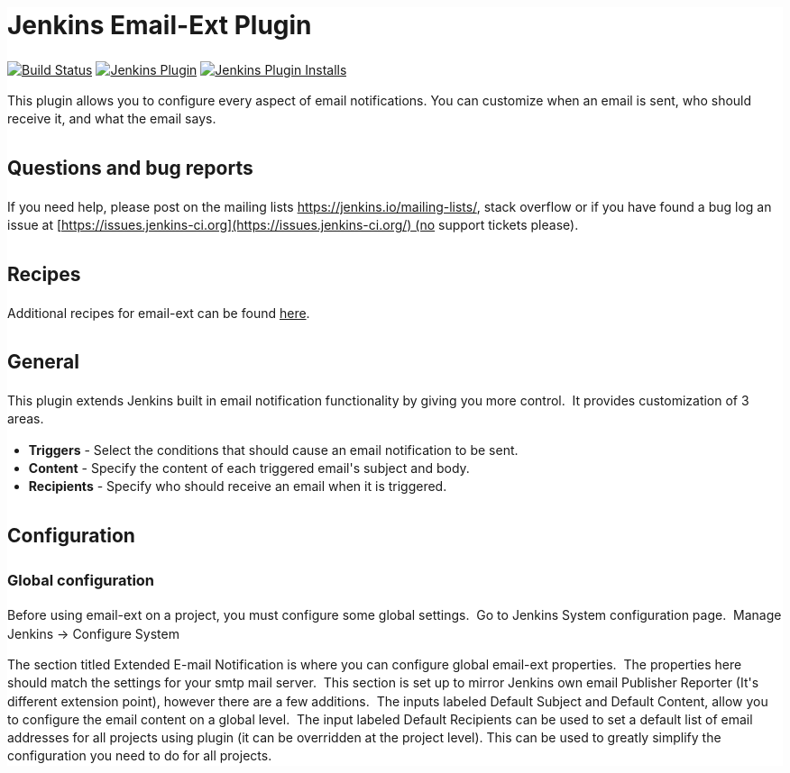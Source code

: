 # Jenkins Email-Ext Plugin
[![Build Status](https://ci.jenkins.io/job/Plugins/job/email-ext-plugin/job/master/badge/icon)](https://ci.jenkins.io/job/Plugins/job/email-ext-plugin/job/master/)
[![Jenkins Plugin](https://img.shields.io/jenkins/plugin/v/email-ext.svg)](https://plugins.jenkins.io/email-ext)
[![Jenkins Plugin Installs](https://img.shields.io/jenkins/plugin/i/email-ext.svg?color=blue)](https://plugins.jenkins.io/email-ext)


This plugin allows you to configure every aspect of email notifications.
You can customize when an email is sent, who should receive it, and what
the email says.

## Questions and bug reports
If you need help, please post on the mailing
lists <https://jenkins.io/mailing-lists/>, stack overflow or if you have
found a bug log an issue
at [https://issues.jenkins-ci.org](https://issues.jenkins-ci.org/) (no
support tickets please).

## Recipes

Additional recipes for email-ext can be found
[here](/docs/Recipes.md).

## General

This plugin extends Jenkins built in email notification functionality by
giving you more control.  It provides customization of 3 areas.

-   **Triggers** - Select the conditions that should cause an email
    notification to be sent.
-   **Content** - Specify the content of each triggered email's subject
    and body.  
-   **Recipients** - Specify who should receive an email when it is
    triggered.

## Configuration

### Global configuration

Before using email-ext on a project, you must configure some global
settings.  Go to Jenkins System configuration page.  Manage Jenkins -\>
Configure System

The section titled Extended E-mail Notification is where you can
configure global email-ext properties.  The properties here should match
the settings for your smtp mail server.  This section is set up to
mirror Jenkins own email Publisher Reporter (It's different extension
point), however there are a few additions.  The inputs labeled Default
Subject and Default Content, allow you to configure the email content on
a global level.  The input labeled Default Recipients can be used to set
a default list of email addresses for all projects using plugin (it can
be overridden at the project level). This can be used to greatly
simplify the configuration you need to do for all projects.

